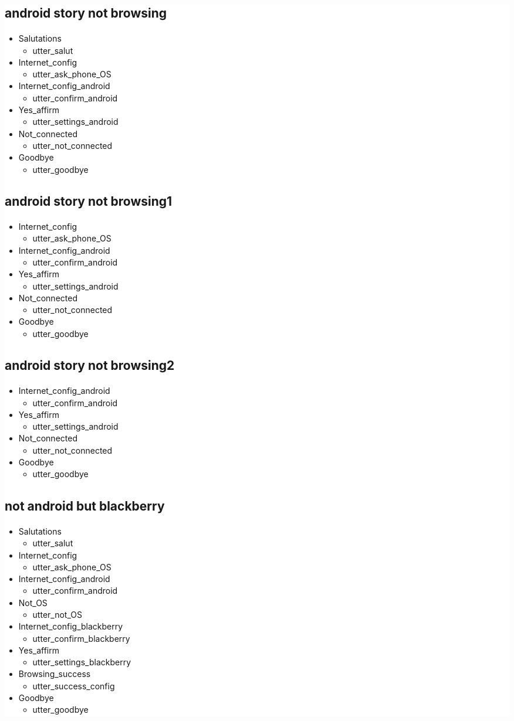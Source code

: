 
## android story not browsing
* Salutations
    - utter_salut
* Internet_config
    - utter_ask_phone_OS
* Internet_config_android
    - utter_confirm_android
* Yes_affirm
    - utter_settings_android
* Not_connected
    - utter_not_connected
* Goodbye
    - utter_goodbye


## android story not browsing1
* Internet_config
    - utter_ask_phone_OS
* Internet_config_android
    - utter_confirm_android
* Yes_affirm
    - utter_settings_android
* Not_connected
    - utter_not_connected
* Goodbye
    - utter_goodbye


## android story not browsing2
* Internet_config_android
    - utter_confirm_android
* Yes_affirm
    - utter_settings_android
* Not_connected
    - utter_not_connected
* Goodbye
    - utter_goodbye

## not android but blackberry
* Salutations
    - utter_salut
* Internet_config
    - utter_ask_phone_OS
* Internet_config_android
    - utter_confirm_android
* Not_OS
    - utter_not_OS
* Internet_config_blackberry
    - utter_confirm_blackberry
* Yes_affirm
    - utter_settings_blackberry
* Browsing_success
    - utter_success_config
* Goodbye
    - utter_goodbye
